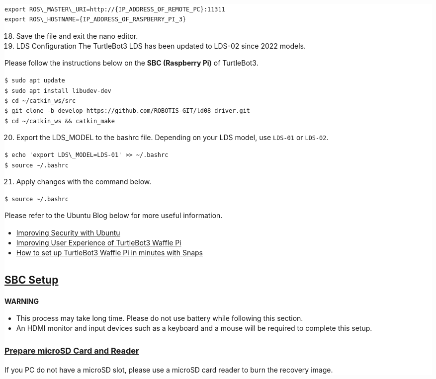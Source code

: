 ```
export ROS\_MASTER\_URI=http://{IP_ADDRESS_OF_REMOTE_PC}:11311
export ROS\_HOSTNAME={IP_ADDRESS_OF_RASPBERRY_PI_3}

```
18. Save the file and exit the nano editor.
19. LDS Configuration
The TurtleBot3 LDS has been updated to LDS-02 since 2022 models.  

Please follow the instructions below on the **SBC (Raspberry Pi)** of TurtleBot3.

```
$ sudo apt update
$ sudo apt install libudev-dev
$ cd ~/catkin_ws/src
$ git clone -b develop https://github.com/ROBOTIS-GIT/ld08_driver.git
$ cd ~/catkin_ws && catkin_make

```
20. Export the LDS\_MODEL to the bashrc file. Depending on your LDS model, use `LDS-01` or `LDS-02`.

```
$ echo 'export LDS\_MODEL=LDS-01' >> ~/.bashrc
$ source ~/.bashrc

```
21. Apply changes with the command below.

```
$ source ~/.bashrc

```

Please refer to the Ubuntu Blog below for more useful information.

* [Improving Security with Ubuntu](https://ubuntu.com/blog/steps-to-maximise-robotics-security-with-ubuntu "https://ubuntu.com/blog/steps-to-maximise-robotics-security-with-ubuntu")
* [Improving User Experience of TurtleBot3 Waffle Pi](https://ubuntu.com/blog/building-a-better-turtlebot3 "https://ubuntu.com/blog/building-a-better-turtlebot3")
* [How to set up TurtleBot3 Waffle Pi in minutes with Snaps](https://ubuntu.com/blog/how-to-set-up-turtlebot3-in-minutes-with-snaps "https://ubuntu.com/blog/how-to-set-up-turtlebot3-in-minutes-with-snaps")

## [SBC Setup](#sbc-setup "#sbc-setup")

**WARNING**

* This process may take long time. Please do not use battery while following this section.
* An HDMI monitor and input devices such as a keyboard and a mouse will be required to complete this setup.

### [Prepare microSD Card and Reader](#prepare-microsd-card-and-reader "#prepare-microsd-card-and-reader")

If you PC do not have a microSD slot, please use a microSD card reader to burn the recovery image.  
